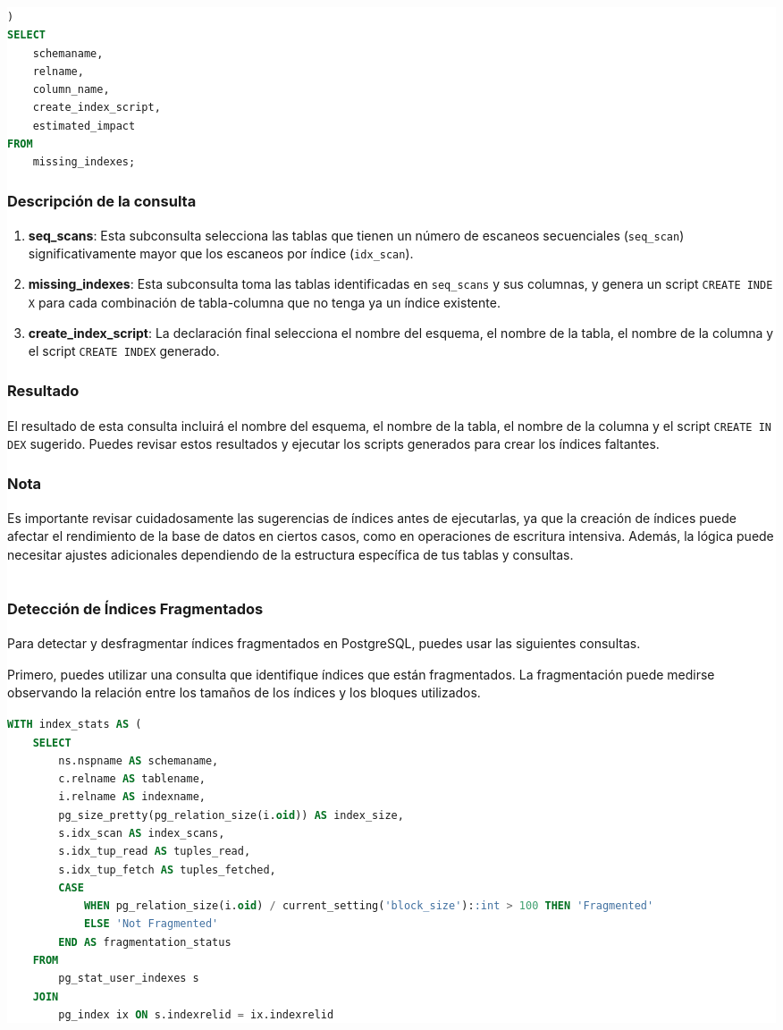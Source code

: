~~~sql
)
SELECT 
    schemaname,
    relname,
    column_name,
    create_index_script,
    estimated_impact
FROM 
    missing_indexes;

~~~

### Descripción de la consulta

1. **seq_scans**: Esta subconsulta selecciona las tablas que tienen un número de escaneos secuenciales (`seq_scan`) significativamente mayor que los escaneos por índice (`idx_scan`).

2. **missing_indexes**: Esta subconsulta toma las tablas identificadas en `seq_scans` y sus columnas, y genera un script `CREATE INDEX` para cada combinación de tabla-columna que no tenga ya un índice existente.

3. **create_index_script**: La declaración final selecciona el nombre del esquema, el nombre de la tabla, el nombre de la columna y el script `CREATE INDEX` generado.

### Resultado

El resultado de esta consulta incluirá el nombre del esquema, el nombre de la tabla, el nombre de la columna y el script `CREATE INDEX` sugerido. Puedes revisar estos resultados y ejecutar los scripts generados para crear los índices faltantes.

### Nota

Es importante revisar cuidadosamente las sugerencias de índices antes de ejecutarlas, ya que la creación de índices puede afectar el rendimiento de la base de datos en ciertos casos, como en operaciones de escritura intensiva. Además, la lógica puede necesitar ajustes adicionales dependiendo de la estructura específica de tus tablas y consultas.

# 


### Detección de Índices Fragmentados<a name="102"></a>

Para detectar y desfragmentar índices fragmentados en PostgreSQL, puedes usar las siguientes consultas. 

Primero, puedes utilizar una consulta que identifique índices que están fragmentados. La fragmentación puede medirse observando la relación entre los tamaños de los índices y los bloques utilizados.

~~~sql
WITH index_stats AS (
    SELECT
        ns.nspname AS schemaname,
        c.relname AS tablename,
        i.relname AS indexname,
        pg_size_pretty(pg_relation_size(i.oid)) AS index_size,
        s.idx_scan AS index_scans,
        s.idx_tup_read AS tuples_read,
        s.idx_tup_fetch AS tuples_fetched,
        CASE 
            WHEN pg_relation_size(i.oid) / current_setting('block_size')::int > 100 THEN 'Fragmented' 
            ELSE 'Not Fragmented' 
        END AS fragmentation_status
    FROM 
        pg_stat_user_indexes s
    JOIN 
        pg_index ix ON s.indexrelid = ix.indexrelid
~~~